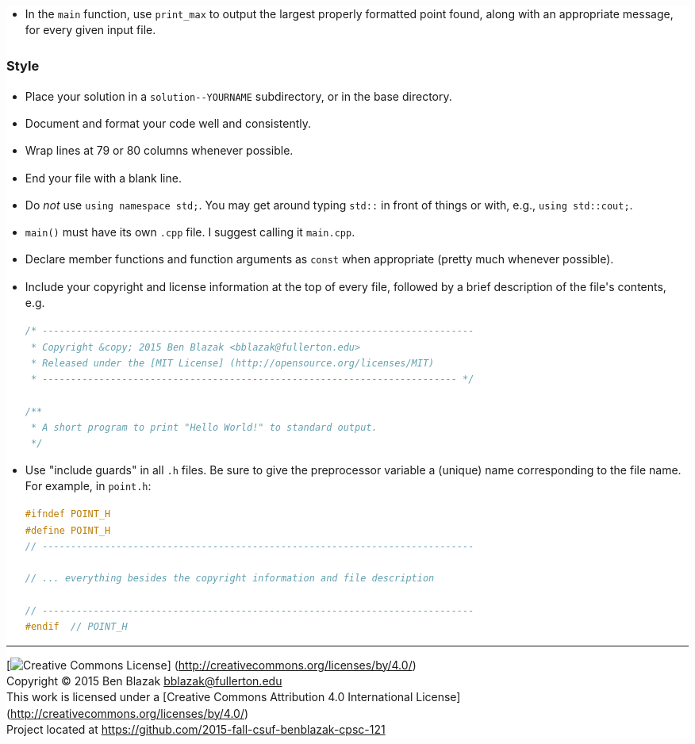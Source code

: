 - In the `main` function, use `print_max` to output the largest properly
  formatted point found, along with an appropriate message, for every given
  input file.


### Style

- Place your solution in a `solution--YOURNAME` subdirectory, or in the base
  directory.

- Document and format your code well and consistently.
- Wrap lines at 79 or 80 columns whenever possible.
- End your file with a blank line.
- Do *not* use `using namespace std;`.  You may get around typing `std::` in
  front of things or with, e.g., `using std::cout;`.

- `main()` must have its own `.cpp` file.  I suggest calling it `main.cpp`.

- Declare member functions and function arguments as `const` when appropriate
  (pretty much whenever possible).

- Include your copyright and license information at the top of every file,
  followed by a brief description of the file's contents, e.g.

  ```c++
  /* ----------------------------------------------------------------------------
   * Copyright &copy; 2015 Ben Blazak <bblazak@fullerton.edu>
   * Released under the [MIT License] (http://opensource.org/licenses/MIT)
   * ------------------------------------------------------------------------- */

  /**
   * A short program to print "Hello World!" to standard output.
   */
  ```

- Use "include guards" in all `.h` files.  Be sure to give the preprocessor
  variable a (unique) name corresponding to the file name.  For example, in
  `point.h`:

  ```c++
  #ifndef POINT_H
  #define POINT_H
  // ----------------------------------------------------------------------------

  // ... everything besides the copyright information and file description

  // ----------------------------------------------------------------------------
  #endif  // POINT_H
  ```

-------------------------------------------------------------------------------
[![Creative Commons License](https://i.creativecommons.org/l/by/4.0/88x31.png)]
(http://creativecommons.org/licenses/by/4.0/)  
Copyright &copy; 2015 Ben Blazak <bblazak@fullerton.edu>  
This work is licensed under a [Creative Commons Attribution 4.0 International
License] (http://creativecommons.org/licenses/by/4.0/)  
Project located at <https://github.com/2015-fall-csuf-benblazak-cpsc-121>


